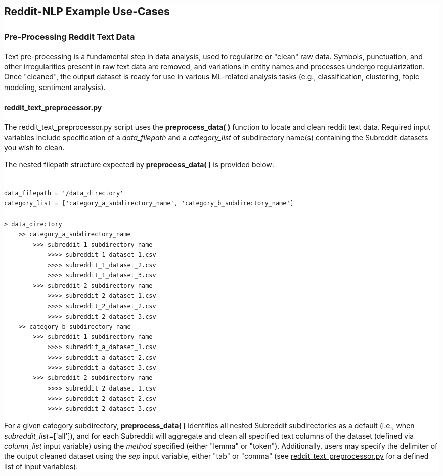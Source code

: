 ## Reddit-NLP Example Use-Cases

### Pre-Processing Reddit Text Data 
Text pre-processing is a fundamental step in data analysis, used to regularize or "clean" raw data. Symbols, punctuation, and other irregularities present in raw text data are removed, and variations in entity names and processes undergo regularization. Once "cleaned", the output dataset is ready for use in various ML-related analysis tasks (e.g., classification, clustering, topic modeling, sentiment analysis).

#### [reddit_text_preprocessor.py](https://github.com/kariemoorman/didactic-diy/blob/main/reddit/__scripts/reddit_nlp/reddit_text_preprocessor.py)
The [reddit_text_preprocessor.py](https://github.com/kariemoorman/didactic-diy/blob/main/reddit/__scripts/reddit_nlp/reddit_text_preprocessor.py) script uses the <b>preprocess_data( )</b> function to locate and clean reddit text data. Required input variables include specification of a *data_filepath* and a *category_list* of subdirectory name(s) containing the Subreddit datasets you wish to clean.

The nested filepath structure expected by <b>preprocess_data( )</b> is provided below:

```
 
data_filepath = '/data_directory'
category_list = ['category_a_subdirectory_name', 'category_b_subdirectory_name']

> data_directory
    >> category_a_subdirectory_name
        >>> subreddit_1_subdirectory_name
            >>>> subreddit_1_dataset_1.csv
            >>>> subreddit_1_dataset_2.csv
            >>>> subreddit_1_dataset_3.csv
        >>> subreddit_2_subdirectory_name
            >>>> subreddit_2_dataset_1.csv
            >>>> subreddit_2_dataset_2.csv
            >>>> subreddit_2_dataset_3.csv
    >> category_b_subdirectory_name
        >>> subreddit_1_subdirectory_name
            >>>> subreddit_a_dataset_1.csv
            >>>> subreddit_a_dataset_2.csv
            >>>> subreddit_a_dataset_3.csv
        >>> subreddit_2_subdirectory_name
            >>>> subreddit_2_dataset_1.csv
            >>>> subreddit_2_dataset_2.csv
            >>>> subreddit_2_dataset_3.csv

```

For a given category subdirectory, <b>preprocess_data( )</b> identifies all nested Subreddit subdirectories as a default (i.e., when *subreddit_list*=['all']), and for each Subreddit will aggregate and clean all specified text columns of the dataset (defined via *column_list* input variable) using the *method* specified (either "lemma" or "token"). Additionally, users may specify the delimiter of the output cleaned dataset using the *sep* input variable, either "tab" or "comma" (see [reddit_text_preprocessor.py](https://github.com/kariemoorman/didactic-diy/blob/main/reddit/__scripts/reddit_nlp/reddit_text_preprocessor.py) for a defined list of input variables).
